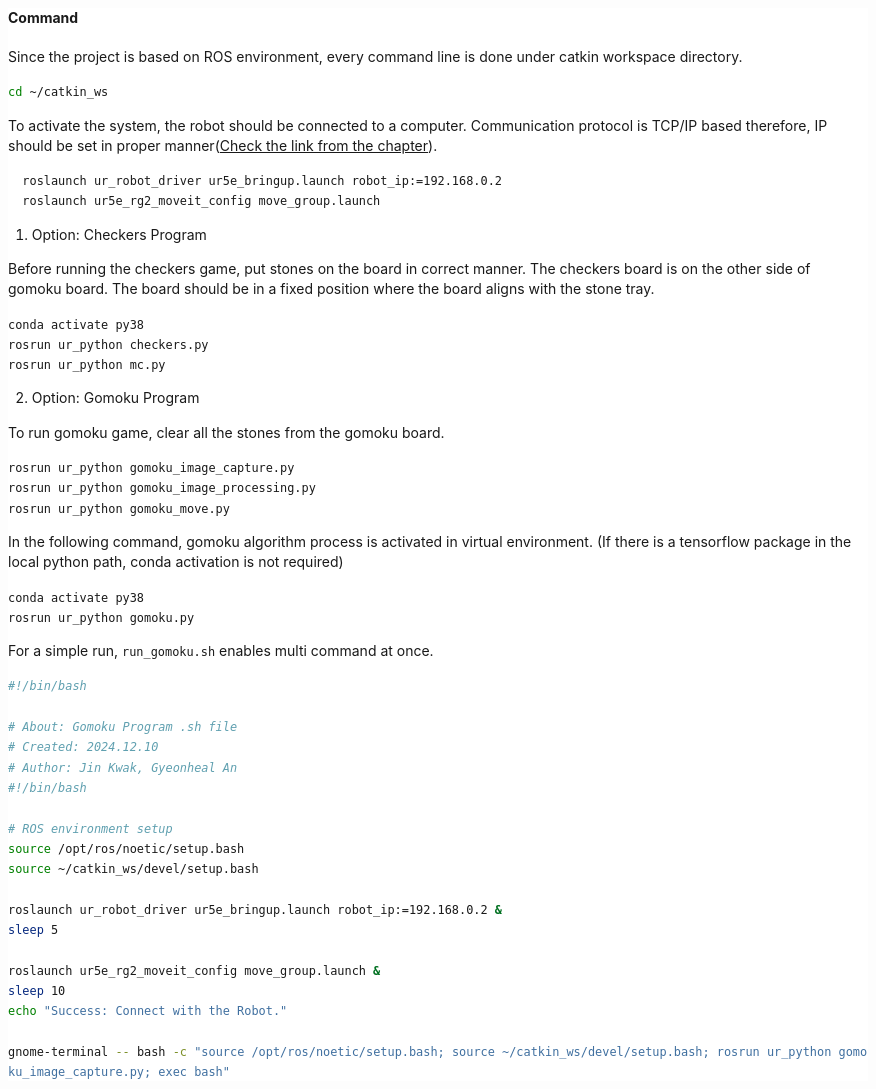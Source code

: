 #### Command

Since the project is based on ROS environment, every command line is done under catkin workspace directory.

```bash
cd ~/catkin_ws
```

To activate the system, the robot should be connected to a computer. Communication protocol is TCP/IP based therefore, IP should be set in proper manner([Check the link from the chapter](#Software)).

```bash
  roslaunch ur_robot_driver ur5e_bringup.launch robot_ip:=192.168.0.2 
  roslaunch ur5e_rg2_moveit_config move_group.launch
```

1. Option: Checkers Program

Before running the checkers game, put stones on the board in correct manner. The checkers board is on the other side of gomoku board. The board should be in a fixed position where the board aligns with the stone tray.

```bash
conda activate py38
rosrun ur_python checkers.py
rosrun ur_python mc.py
```

2. Option: Gomoku Program

To run gomoku game, clear all the stones from the gomoku board. 

```bash
rosrun ur_python gomoku_image_capture.py
rosrun ur_python gomoku_image_processing.py
rosrun ur_python gomoku_move.py
```

In the following command, gomoku algorithm process is activated in virtual environment. (If there is a tensorflow package in the local python path, conda activation is not required)

```bash
conda activate py38
rosrun ur_python gomoku.py
```

For a simple run, `run_gomoku.sh` enables multi command at once.

```sh
#!/bin/bash

# About: Gomoku Program .sh file
# Created: 2024.12.10
# Author: Jin Kwak, Gyeonheal An
#!/bin/bash

# ROS environment setup
source /opt/ros/noetic/setup.bash
source ~/catkin_ws/devel/setup.bash

roslaunch ur_robot_driver ur5e_bringup.launch robot_ip:=192.168.0.2 &
sleep 5 

roslaunch ur5e_rg2_moveit_config move_group.launch &
sleep 10
echo "Success: Connect with the Robot."

gnome-terminal -- bash -c "source /opt/ros/noetic/setup.bash; source ~/catkin_ws/devel/setup.bash; rosrun ur_python gomoku_image_capture.py; exec bash"

```